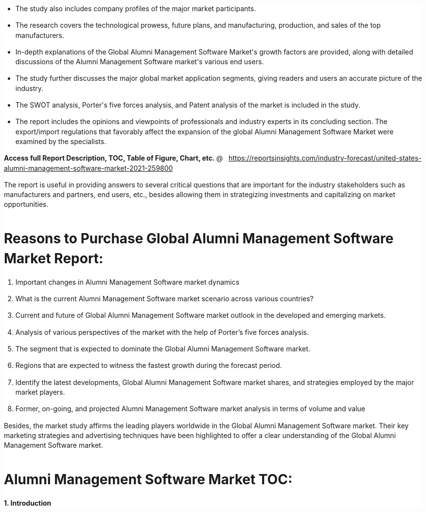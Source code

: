 - The study also includes company profiles of the major market participants.

- The research covers the technological prowess, future plans, and manufacturing, production, and sales of the top manufacturers.

- In-depth explanations of the Global Alumni Management Software Market's growth factors are provided, along with detailed discussions of the Alumni Management Software market's various end users.

- The study further discusses the major global market application segments, giving readers and users an accurate picture of the industry.

- The SWOT analysis, Porter's five forces analysis, and Patent analysis of the market is included in the study.

- The report includes the opinions and viewpoints of professionals and industry experts in its concluding section. The export/import regulations that favorably affect the expansion of the global Alumni Management Software Market were examined by the specialists.

<strong>Access full Report Description, TOC, Table of Figure, Chart, etc. </strong>@   <a href=https://reportsinsights.com/industry-forecast/united-states-alumni-management-software-market-2021-259800 style=color:#0000ff;>https://reportsinsights.com/industry-forecast/united-states-alumni-management-software-market-2021-259800</a>

The report is useful in providing answers to several critical questions that are important for the industry stakeholders such as manufacturers and partners, end users, etc., besides allowing them in strategizing investments and capitalizing on market opportunities.

# <strong>Reasons to Purchase Global Alumni Management Software Market Report:</strong>

1. Important changes in Alumni Management Software market dynamics

2. What is the current Alumni Management Software market scenario across various countries?

3. Current and future of Global Alumni Management Software market outlook in the developed and emerging markets.

4. Analysis of various perspectives of the market with the help of Porter’s five forces analysis.

5. The segment that is expected to dominate the Global Alumni Management Software market.

6. Regions that are expected to witness the fastest growth during the forecast period.

7. Identify the latest developments, Global Alumni Management Software market shares, and strategies employed by the major market players.

8. Former, on-going, and projected Alumni Management Software market analysis in terms of volume and value

Besides, the market study affirms the leading players worldwide in the Global Alumni Management Software market. Their key marketing strategies and advertising techniques have been highlighted to offer a clear understanding of the Global Alumni Management Software market.

# <strong>Alumni Management Software Market TOC:</strong>

<strong>1. Introduction</strong>
